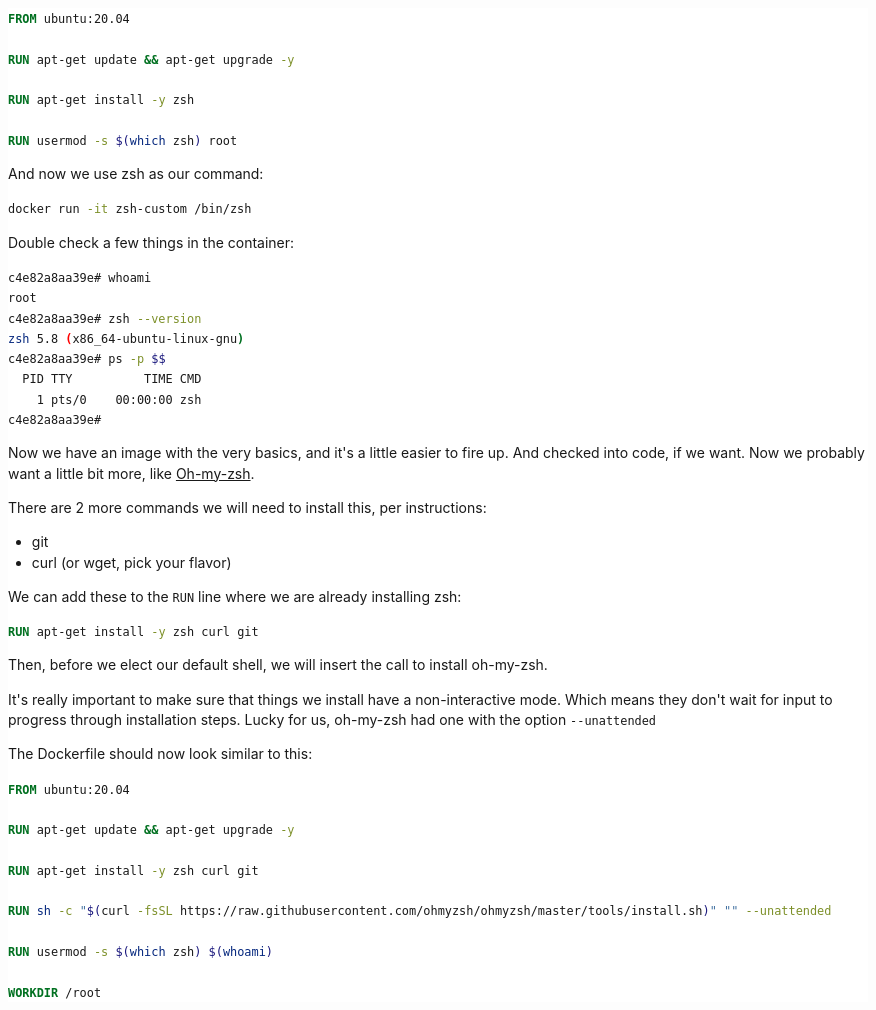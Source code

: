 ```Dockerfile
FROM ubuntu:20.04

RUN apt-get update && apt-get upgrade -y

RUN apt-get install -y zsh

RUN usermod -s $(which zsh) root
```

And now we use zsh as our command:

```bash
docker run -it zsh-custom /bin/zsh
```

Double check a few things in the container:

```bash
c4e82a8aa39e# whoami
root
c4e82a8aa39e# zsh --version
zsh 5.8 (x86_64-ubuntu-linux-gnu)
c4e82a8aa39e# ps -p $$
  PID TTY          TIME CMD
    1 pts/0    00:00:00 zsh
c4e82a8aa39e#
```

Now we have an image with the very basics, and it's a little easier to fire up. And checked into code, if we want. Now we probably want a little bit more, like [Oh-my-zsh](https://github.com/ohmyzsh/ohmyzsh/wiki).

There are 2 more commands we will need to install this, per instructions:

- git
- curl (or wget, pick your flavor)

We can add these to the `RUN` line where we are already installing zsh:

```Dockerfile
RUN apt-get install -y zsh curl git
```

Then, before we elect our default shell, we will insert the call to install oh-my-zsh.

It's really important to make sure that things we install have a non-interactive mode. Which means they don't wait for input to progress through installation steps. Lucky for us, oh-my-zsh had one with the option `--unattended`

The Dockerfile should now look similar to this:

```Dockerfile
FROM ubuntu:20.04

RUN apt-get update && apt-get upgrade -y

RUN apt-get install -y zsh curl git

RUN sh -c "$(curl -fsSL https://raw.githubusercontent.com/ohmyzsh/ohmyzsh/master/tools/install.sh)" "" --unattended

RUN usermod -s $(which zsh) $(whoami)

WORKDIR /root
```

